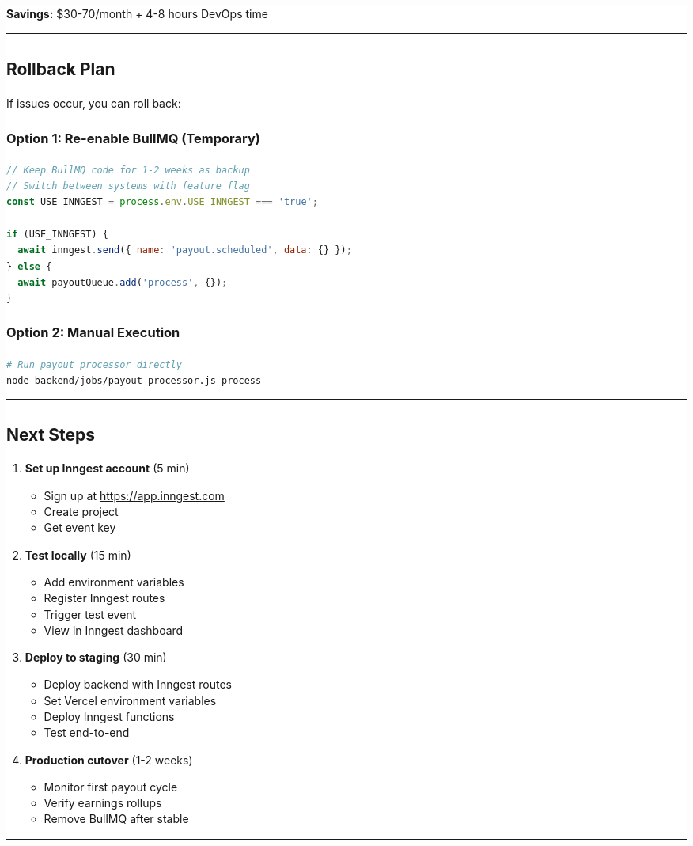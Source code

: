 **Savings:** $30-70/month + 4-8 hours DevOps time

---

## Rollback Plan

If issues occur, you can roll back:

### Option 1: Re-enable BullMQ (Temporary)
```javascript
// Keep BullMQ code for 1-2 weeks as backup
// Switch between systems with feature flag
const USE_INNGEST = process.env.USE_INNGEST === 'true';

if (USE_INNGEST) {
  await inngest.send({ name: 'payout.scheduled', data: {} });
} else {
  await payoutQueue.add('process', {});
}
```

### Option 2: Manual Execution
```bash
# Run payout processor directly
node backend/jobs/payout-processor.js process
```

---

## Next Steps

1. **Set up Inngest account** (5 min)
   - Sign up at https://app.inngest.com
   - Create project
   - Get event key

2. **Test locally** (15 min)
   - Add environment variables
   - Register Inngest routes
   - Trigger test event
   - View in Inngest dashboard

3. **Deploy to staging** (30 min)
   - Deploy backend with Inngest routes
   - Set Vercel environment variables
   - Deploy Inngest functions
   - Test end-to-end

4. **Production cutover** (1-2 weeks)
   - Monitor first payout cycle
   - Verify earnings rollups
   - Remove BullMQ after stable

---